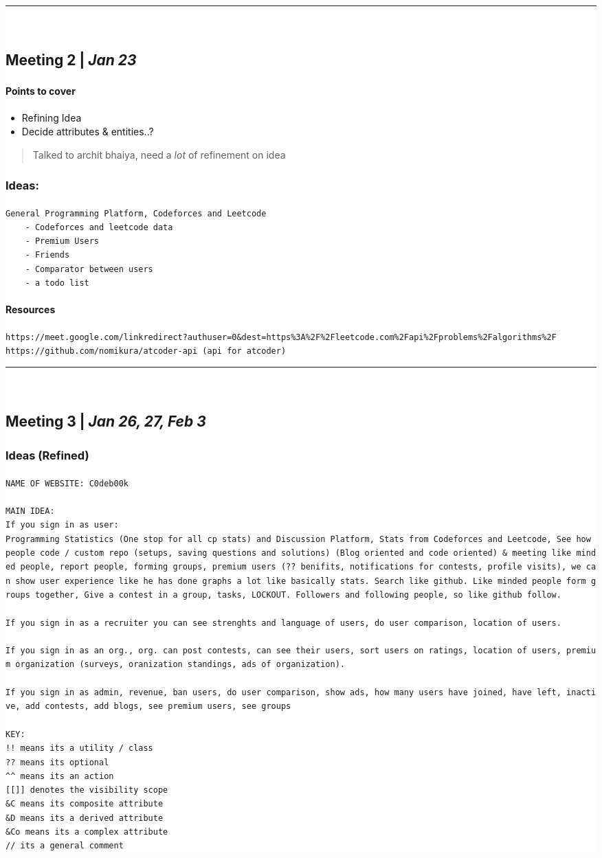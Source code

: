 	
---
<br>

## Meeting 2 | *Jan 23*

#### Points to cover
* Refining Idea
* Decide attributes & entities..?

> Talked to archit bhaiya, need a *lot* of refinement on idea

### Ideas:
	General Programming Platform, Codeforces and Leetcode
		- Codeforces and leetcode data
		- Premium Users
		- Friends
		- Comparator between users
		- a todo list
	
#### Resources
	https://meet.google.com/linkredirect?authuser=0&dest=https%3A%2F%2Fleetcode.com%2Fapi%2Fproblems%2Falgorithms%2F
	https://github.com/nomikura/atcoder-api (api for atcoder)
	
---
<br>

## Meeting 3 | *Jan 26, 27, Feb 3*

### Ideas (Refined)
	NAME OF WEBSITE: C0deb00k

	MAIN IDEA:
	If you sign in as user:
	Programming Statistics (One stop for all cp stats) and Discussion Platform, Stats from Codeforces and Leetcode, See how people code / custom repo (setups, saving questions and solutions) (Blog oriented and code oriented) & meeting like minded people, report people, forming groups, premium users (?? benifits, notifications for contests, profile visits), we can show user experience like he has done graphs a lot like basically stats. Search like github. Like minded people form groups together, Give a contest in a group, tasks, LOCKOUT. Followers and following people, so like github follow.
	
	If you sign in as a recruiter you can see strenghts and language of users, do user comparison, location of users. 

	If you sign in as an org., org. can post contests, can see their users, sort users on ratings, location of users, premium organization (surveys, oranization standings, ads of organization).

	If you sign in as admin, revenue, ban users, do user comparison, show ads, how many users have joined, have left, inactive, add contests, add blogs, see premium users, see groups

	KEY:
	!! means its a utility / class
	?? means its optional
	^^ means its an action
	[[]] denotes the visibility scope
	&C means its composite attribute
	&D means its a derived attribute
	&Co means its a complex attribute
	// its a general comment

